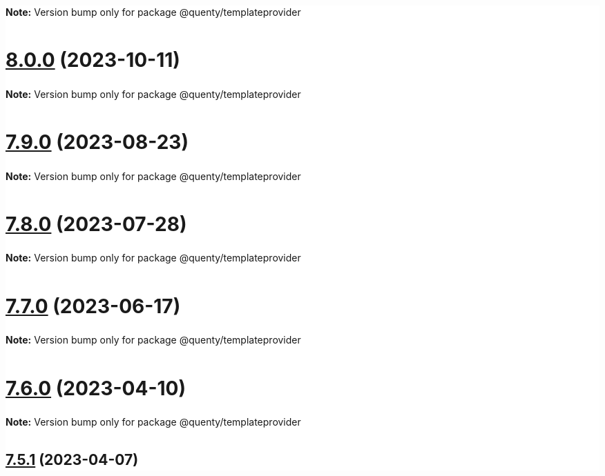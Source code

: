 **Note:** Version bump only for package @quenty/templateprovider





# [8.0.0](https://github.com/Quenty/NevermoreEngine/compare/@quenty/templateprovider@7.9.0...@quenty/templateprovider@8.0.0) (2023-10-11)

**Note:** Version bump only for package @quenty/templateprovider





# [7.9.0](https://github.com/Quenty/NevermoreEngine/compare/@quenty/templateprovider@7.8.0...@quenty/templateprovider@7.9.0) (2023-08-23)

**Note:** Version bump only for package @quenty/templateprovider





# [7.8.0](https://github.com/Quenty/NevermoreEngine/compare/@quenty/templateprovider@7.7.0...@quenty/templateprovider@7.8.0) (2023-07-28)

**Note:** Version bump only for package @quenty/templateprovider





# [7.7.0](https://github.com/Quenty/NevermoreEngine/compare/@quenty/templateprovider@7.6.0...@quenty/templateprovider@7.7.0) (2023-06-17)

**Note:** Version bump only for package @quenty/templateprovider





# [7.6.0](https://github.com/Quenty/NevermoreEngine/compare/@quenty/templateprovider@7.5.1...@quenty/templateprovider@7.6.0) (2023-04-10)

**Note:** Version bump only for package @quenty/templateprovider





## [7.5.1](https://github.com/Quenty/NevermoreEngine/compare/@quenty/templateprovider@7.5.0...@quenty/templateprovider@7.5.1) (2023-04-07)
